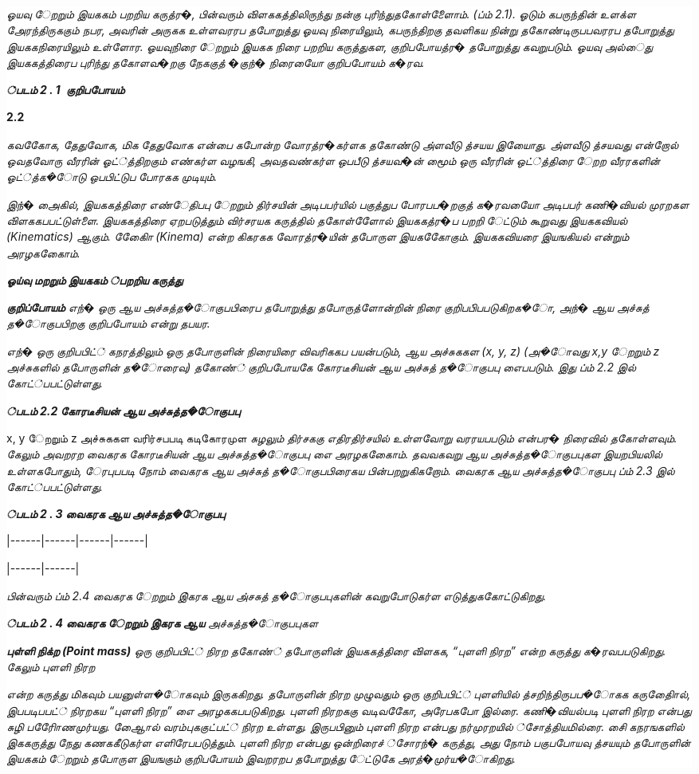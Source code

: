 
  

_ஓயவு ேறறும் இயககம் பறறிய கருத்ர�, பின்வரும் வி்ளககத்திலிருந்து நன்கு புரிந்துதகோள்ளைோம். (ப்ம் 2.1). ஓடும் கபருந்தின் உளக்ள அேரந்திருககும் நபர, அவரின் அருகக உள்ளவரரப தபோறுத்து ஓயவு நிரையிலும், கபருந்திறகு தவளிகய நின்று தகோண்டிருபபவரரப தபோறுத்து இயககநிரையிலும் உள்ளோர. ஓயவுநிரை ேறறும் இயகக நிரை பறறிய கருத்துகள, குறிபபோயத்ர� தபோறுத்து கவறுபடும். ஓயவு அல்ைது இயககத்திரைப புரிந்து தகோளவ�றகு நேககுத் �குந்� நிரையோை குறிபபோயம் க�ரவ._

**_்படம் 2 . 1 குறிபபோயம்_**

**2.2**

_கவகேோக, தேதுவோக, மிக தேதுவோக என்பை கபோன்ற வோரத்ர�கர்ளக தகோண்டு அ்ளவீடு த்சயய இயைோது. அ்ளவீடு த்சயவது என்றோல் ஒவதவோரு வீரரின் ஓட்்த்திறகும் எண்கர்ள வழஙகி, அவதவண்கர்ள ஒபபீடு த்சயவ�ன் மூைம் ஒரு வீரரின் ஒட்்த்திரை ேறற வீரரகளின் ஓட்்த்க�ோடு ஒபபிட்டுப போரகக முடியும்._

_இந்� அைகில், இயககத்திரை எண்ேதிபபு ேறறும் திர்சயின் அடிபபர்யில் பகுத்துப போரபப�றகுத் க�ரவயோை அடிபபர் கணி�வியல் முரறகள வி்ளககபபட்டுள்ளை. இயககத்திரை ஏறபடுத்தும் விர்சரயக கருத்தில் தகோள்ளோேல் இயககத்ர�ப பறறி ேட்டும் கூறுவது இயககவியல் (Kinematics) ஆகும். கிைேோ (Kinema) என்ற கிகரகக வோரத்ர�யின் தபோருள இயககேோகும். இயககவியரை இயஙகியல் என்றும் அரழககைோம்._

**_ஓய்வு மறறும் இயககம் ்பறறிய கருத்து_**  

**_குறிப்போயம்_** _எந்� ஒரு ஆய அச்சுத்த�ோகுபபிரைப தபோறுத்து தபோருத்ளோன்றின் நிரை குறிபபி்பபடுகிறக�ோ, அந்� ஆய அச்சுத் த�ோகுபபிறகு குறிபபோயம் என்று தபயர._

_எந்� ஒரு குறிபபிட்் கநரத்திலும் ஒரு தபோருளின் நிரையிரை விவரிககப பயன்படும், ஆய அச்சுககள (x, y, z) (அ�ோவது x,y ேறறும் z அச்சுகளில் தபோருளின் த�ோரைவு) தகோண்் குறிபபோயகே கோரடீசியன் ஆய அச்சுத் த�ோகுபபு எைபபடும். இது ப்ம் 2.2 இல் கோட்்பபட்டுள்ளது._

**_்படம் 2.2 கோரடீசியன் ஆய அச்சுத்த�ோகுபபு_**

x, y ேறறும் z அச்சுககள வரிர்சபபடி கடிகோரமுள _சுழலும் திர்சககு எதிரதிர்சயில் உள்ளவோறு வரரயபபடும் என்பர� நிரைவில் தகோள்ளவும். கேலும் அவறரற வைகரக கோரடீசியன் ஆய அச்சுத்த�ோகுபபு எை அரழககைோம். தவவகவறு ஆய அச்சுத்த�ோகுபபுகள இயறபியலில் உள்ளகபோதும், ேரபுபபடி நோம் வைகரக ஆய அச்சுத் த�ோகுபபிரைகய பின்பறறுகிகறோம். வைகரக ஆய அச்சுத்த�ோகுபபு ப்ம் 2.3 இல் கோட்்பபட்டுள்ளது._

**_்படம் 2 . 3 வைகரக ஆய அச்சுத்த�ோகுபபு_**







|------|------|------|------|





|------|------|

  

_பின்வரும் ப்ம் 2.4 வைகரக ேறறும் இ்கரக ஆய அ்சசுத் த�ோகுபபுகளின் கவறுபோடுகர்ள எடுத்துககோட்டுகிறது._

**_்படம் 2 . 4 வைகரக ேறறும் இ்கரக ஆய_** _அச்சுத்த�ோகுபபுகள_

**_புள்ளி நிக்ற (Point mass)_** _ஒரு குறிபபிட்் நிரற தகோண்் தபோருளின் இயககத்திரை வி்ளகக, “புளளி நிரற” என்ற கருத்து க�ரவபபடுகிறது. கேலும் புளளி நிரற_  

_என்ற கருத்து மிகவும் பயனுள்ள�ோகவும் இருககிறது. தபோருளின் நிரற முழுவதும் ஒரு குறிபபிட்் புளளியில் த்சறிந்திருபப�ோகக கருதிைோல், இபபடிபபட்் நிரறகய “புளளி நிரற” எை அரழககபபடுகிறது. புளளி நிரறககு வடிவகேோ, அரேபகபோ இல்ரை. கணி�வியல்படி புளளி நிரற என்பது சுழி பரிேோணமுர்யது. ஆைோல் வரம்புககுட்பட்் நிரற உள்ளது. இருபபினும் புளளி நிரற என்பது நர்முரறயில் ்சோத்தியமில்ரை. சிை கநரஙகளில் இககருத்து நேது கணககீடுகர்ள எளிரேபபடுத்தும். புளளி நிரற என்பது ஒன்றிரைச் ்சோரந்� கருத்து, அது நோம் பகுபபோயவு த்சயயும் தபோருளின் இயககம் ேறறும் தபோருள இயஙகும் குறிபபோயம் இவறரறப தபோறுத்து ேட்டுகே அரத்�முர்ய�ோகிறது._
